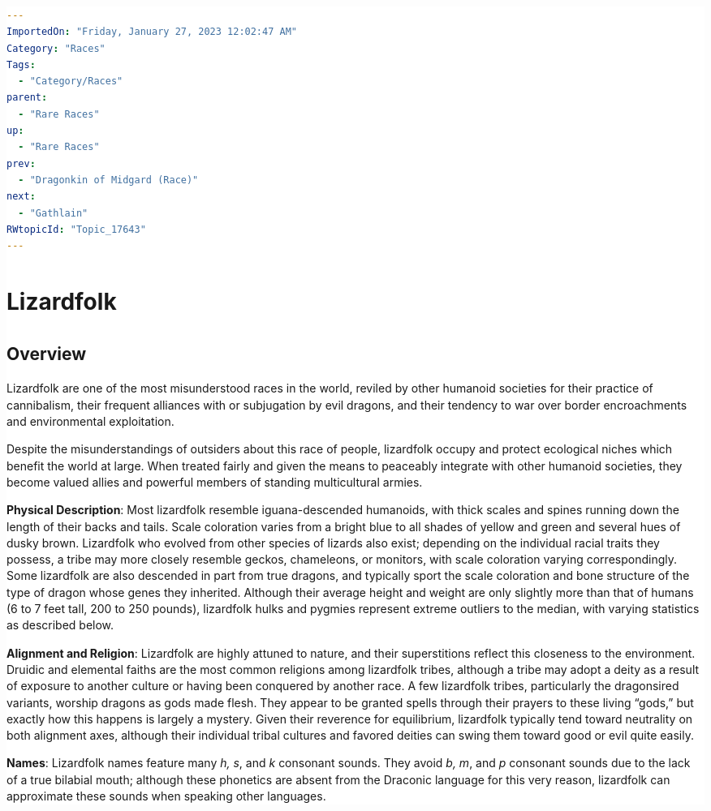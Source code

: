```yaml
---
ImportedOn: "Friday, January 27, 2023 12:02:47 AM"
Category: "Races"
Tags:
  - "Category/Races"
parent:
  - "Rare Races"
up:
  - "Rare Races"
prev:
  - "Dragonkin of Midgard (Race)"
next:
  - "Gathlain"
RWtopicId: "Topic_17643"
---
```

# Lizardfolk
## Overview
Lizardfolk are one of the most misunderstood races in the world, reviled by other humanoid societies for their practice of cannibalism, their frequent alliances with or subjugation by evil dragons, and their tendency to war over border encroachments and environmental exploitation.

Despite the misunderstandings of outsiders about this race of people, lizardfolk occupy and protect ecological niches which benefit the world at large. When treated fairly and given the means to peaceably integrate with other humanoid societies, they become valued allies and powerful members of standing multicultural armies.

**Physical Description**: Most lizardfolk resemble iguana-descended humanoids, with thick scales and spines running down the length of their backs and tails. Scale coloration varies from a bright blue to all shades of yellow and green and several hues of dusky brown. Lizardfolk who evolved from other species of lizards also exist; depending on the individual racial traits they possess, a tribe may more closely resemble geckos, chameleons, or monitors, with scale coloration varying correspondingly. Some lizardfolk are also descended in part from true dragons, and typically sport the scale coloration and bone structure of the type of dragon whose genes they inherited. Although their average height and weight are only slightly more than that of humans (6 to 7 feet tall, 200 to 250 pounds), lizardfolk hulks and pygmies represent extreme outliers to the median, with varying statistics as described below.

**Alignment and Religion**: Lizardfolk are highly attuned to nature, and their superstitions reflect this closeness to the environment. Druidic and elemental faiths are the most common religions among lizardfolk tribes, although a tribe may adopt a deity as a result of exposure to another culture or having been conquered by another race. A few lizardfolk tribes, particularly the dragonsired variants, worship dragons as gods made flesh. They appear to be granted spells through their prayers to these living “gods,” but exactly how this happens is largely a mystery. Given their reverence for equilibrium, lizardfolk typically tend toward neutrality on both alignment axes, although their individual tribal cultures and favored deities can swing them toward good or evil quite easily.

**Names**: Lizardfolk names feature many *h, s*, and *k* consonant sounds. They avoid *b, m*, and *p* consonant sounds due to the lack of a true bilabial mouth; although these phonetics are absent from the Draconic language for this very reason, lizardfolk can approximate these sounds when speaking other languages.
